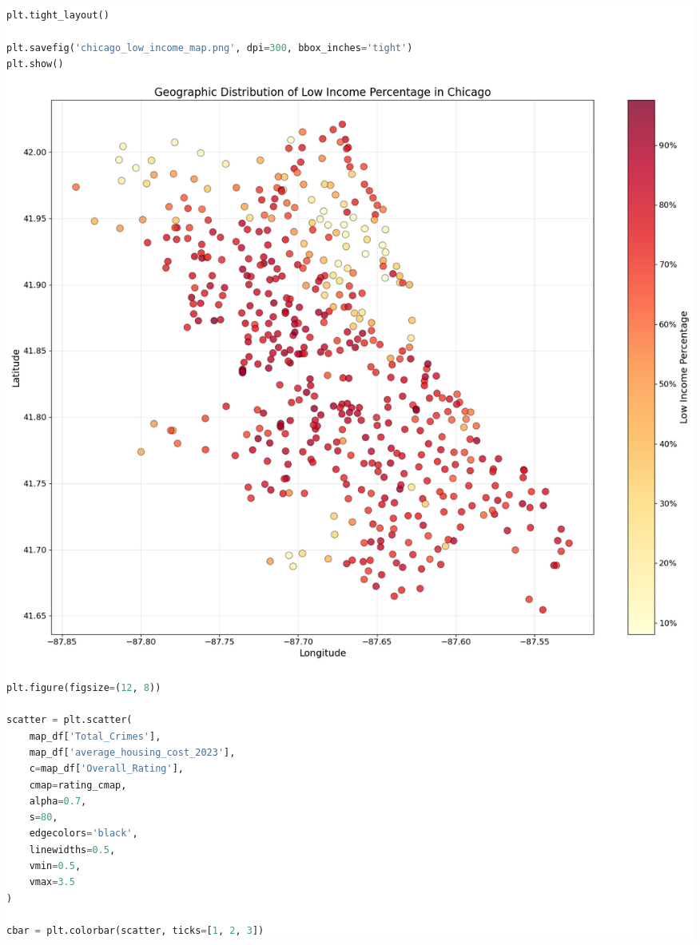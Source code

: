 ```python
plt.tight_layout()

plt.savefig('chicago_low_income_map.png', dpi=300, bbox_inches='tight')
plt.show()
```


    
![png](output_21_0.png)
    



```python
plt.figure(figsize=(12, 8))

scatter = plt.scatter(
    map_df['Total_Crimes'],
    map_df['average_housing_cost_2023'],
    c=map_df['Overall_Rating'],
    cmap=rating_cmap,
    alpha=0.7,
    s=80,
    edgecolors='black',
    linewidths=0.5,
    vmin=0.5,
    vmax=3.5
)

cbar = plt.colorbar(scatter, ticks=[1, 2, 3])
```